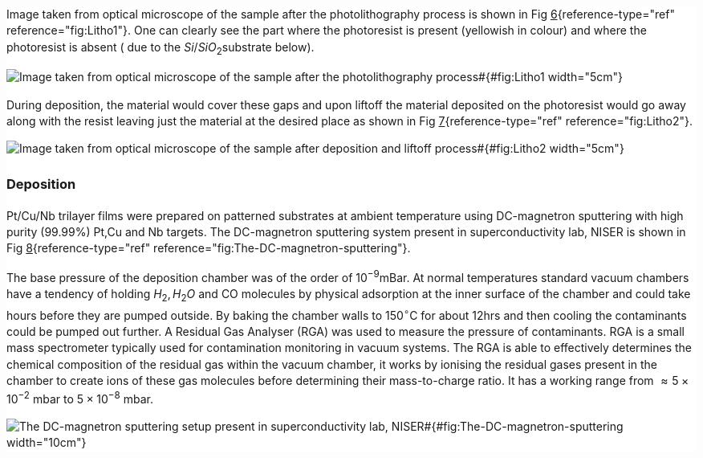 Image taken from optical microscope of the sample after the photolithography process is shown in Fig [6](#fig:Litho1){reference-type="ref" reference="fig:Litho1"}. One can clearly see the part where the photoresist is present (yellowish in colour) and where the photoresist is absent ( due to the $Si/$$SiO_{2}$substrate below).

![Image taken from optical microscope of the sample after the photolithography process ]({attach}Photos/litho1.webp)#{#fig:Litho1 width="5cm"}

During deposition, the material would cover these gaps and upon liftoff the material deposited on the photoresist would go away along with the resist leaving just the material at the desired place as shown in Fig [7](#fig:Litho2){reference-type="ref" reference="fig:Litho2"}.

![Image taken from optical microscope of the sample after deposition and liftoff process ]({attach}Photos/Litho2.webp)#{#fig:Litho2 width="5cm"}

### Deposition 

Pt/Cu/Nb trilayer films were prepared on patterned substrates at ambient temperature using DC-magnetron sputtering with high purity (99.99%) Pt,Cu and Nb targets. The DC-magnetron sputtering system present in superconductivity lab, NISER is shown in Fig [8](#fig:The-DC-magnetron-sputtering){reference-type="ref" reference="fig:The-DC-magnetron-sputtering"}.

The base pressure of the deposition chamber was of the order of $10^{-9}$mBar. At normal temperatures standard vacuum chambers have a tendency of holding $H_{2},H_{2}O$ and CO molecules by physical adsorption at the inner surface of the chamber and could take hours before they are pumped outside. By baking the chamber walls to 150$^{\circ}$C for about 12hrs and then cooling the contaminants could be pumped out further. A Residual Gas Analyser (RGA) was used to measure the pressure of contaminants. RGA is a small mass spectrometer typically used for contamination monitoring in vacuum systems. The RGA is able to effectively determines the chemical composition of the residual gas within the vacuum chamber, it works by ionising the residual gases present in the chamber to create ions of these gas molecules before determining their mass-to-charge ratio. It has a working range from $\approx5\times10^{-2}$ mbar to $5\times10^{-8}$ mbar.

![The DC-magnetron sputtering setup present in superconductivity lab, NISER ]({attach}Photos/Sputter-Coater.webp)#{#fig:The-DC-magnetron-sputtering width="10cm"}
